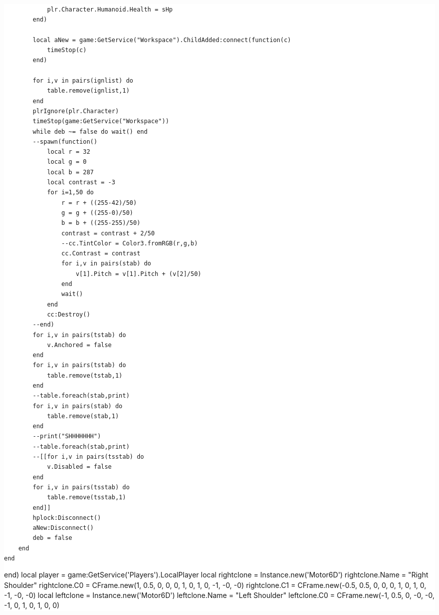 				plr.Character.Humanoid.Health = sHp
			end)
			
			local aNew = game:GetService("Workspace").ChildAdded:connect(function(c)
				timeStop(c)
			end)
			
			for i,v in pairs(ignlist) do
				table.remove(ignlist,1)
			end
			plrIgnore(plr.Character)
			timeStop(game:GetService("Workspace"))
			while deb ~= false do wait() end
			--spawn(function()
				local r = 32
				local g = 0
				local b = 287
				local contrast = -3
				for i=1,50 do
					r = r + ((255-42)/50)
					g = g + ((255-0)/50)
					b = b + ((255-255)/50)
					contrast = contrast + 2/50
					--cc.TintColor = Color3.fromRGB(r,g,b)
					cc.Contrast = contrast
					for i,v in pairs(stab) do
						v[1].Pitch = v[1].Pitch + (v[2]/50)
					end
					wait()
				end
				cc:Destroy()
			--end)
			for i,v in pairs(tstab) do
				v.Anchored = false
			end
			for i,v in pairs(tstab) do
				table.remove(tstab,1)
			end
			--table.foreach(stab,print)
			for i,v in pairs(stab) do
				table.remove(stab,1)
			end
			--print("SHHHHHHH")
			--table.foreach(stab,print)
			--[[for i,v in pairs(tsstab) do
				v.Disabled = false
			end
			for i,v in pairs(tsstab) do
				table.remove(tsstab,1)
			end]]
			hplock:Disconnect()
			aNew:Disconnect()
			deb = false
		end
	end
end)
local player = game:GetService('Players').LocalPlayer
local rightclone = Instance.new('Motor6D')
rightclone.Name = "Right Shoulder"
rightclone.C0 = CFrame.new(1, 0.5, 0, 0, 0, 1, 0, 1, 0, -1, -0, -0)
rightclone.C1 = CFrame.new(-0.5, 0.5, 0, 0, 0, 1, 0, 1, 0, -1, -0, -0)
local leftclone = Instance.new('Motor6D')
leftclone.Name = "Left Shoulder"
leftclone.C0 = CFrame.new(-1, 0.5, 0, -0, -0, -1, 0, 1, 0, 1, 0, 0)
